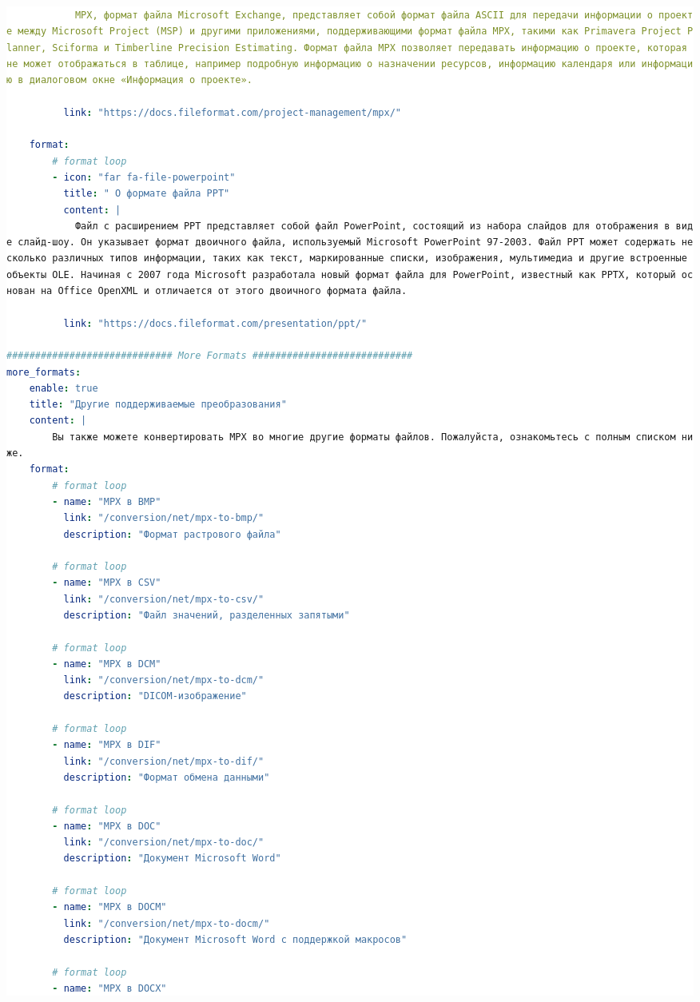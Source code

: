 ```yaml
            MPX, формат файла Microsoft Exchange, представляет собой формат файла ASCII для передачи информации о проекте между Microsoft Project (MSP) и другими приложениями, поддерживающими формат файла MPX, такими как Primavera Project Planner, Sciforma и Timberline Precision Estimating. Формат файла MPX позволяет передавать информацию о проекте, которая не может отображаться в таблице, например подробную информацию о назначении ресурсов, информацию календаря или информацию в диалоговом окне «Информация о проекте».

          link: "https://docs.fileformat.com/project-management/mpx/"

    format:
        # format loop
        - icon: "far fa-file-powerpoint"
          title: " О формате файла PPT"
          content: |
            Файл с расширением PPT представляет собой файл PowerPoint, состоящий из набора слайдов для отображения в виде слайд-шоу. Он указывает формат двоичного файла, используемый Microsoft PowerPoint 97-2003. Файл PPT может содержать несколько различных типов информации, таких как текст, маркированные списки, изображения, мультимедиа и другие встроенные объекты OLE. Начиная с 2007 года Microsoft разработала новый формат файла для PowerPoint, известный как PPTX, который основан на Office OpenXML и отличается от этого двоичного формата файла.

          link: "https://docs.fileformat.com/presentation/ppt/"

############################# More Formats ############################
more_formats:
    enable: true
    title: "Другие поддерживаемые преобразования"
    content: |
        Вы также можете конвертировать MPX во многие другие форматы файлов. Пожалуйста, ознакомьтесь с полным списком ниже.
    format: 
        # format loop
        - name: "MPX в BMP"
          link: "/conversion/net/mpx-to-bmp/"
          description: "Формат растрового файла"

        # format loop
        - name: "MPX в CSV"
          link: "/conversion/net/mpx-to-csv/"
          description: "Файл значений, разделенных запятыми"

        # format loop
        - name: "MPX в DCM"
          link: "/conversion/net/mpx-to-dcm/"
          description: "DICOM-изображение"

        # format loop
        - name: "MPX в DIF"
          link: "/conversion/net/mpx-to-dif/"
          description: "Формат обмена данными"

        # format loop
        - name: "MPX в DOC"
          link: "/conversion/net/mpx-to-doc/"
          description: "Документ Microsoft Word"

        # format loop
        - name: "MPX в DOCM"
          link: "/conversion/net/mpx-to-docm/"
          description: "Документ Microsoft Word с поддержкой макросов"

        # format loop
        - name: "MPX в DOCX"
```